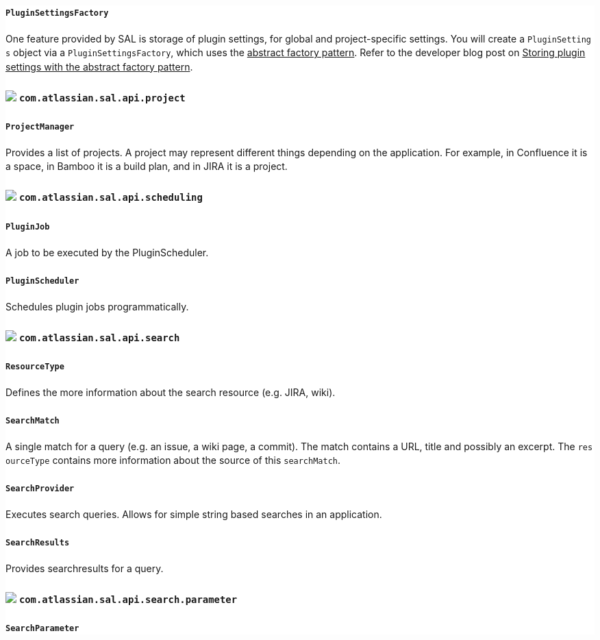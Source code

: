#### `PluginSettingsFactory`

One feature provided by SAL is storage of plugin settings, for global and project-specific settings. You will create a `PluginSettings` object via a `PluginSettingsFactory`, which uses the <a href="http://en.wikipedia.org/wiki/Abstract_factory_pattern" class="external-link">abstract factory pattern</a>. Refer to the developer blog post on <a href="http://blogs.atlassian.com/developer/2009/01/post_1.html" class="external-link">Storing plugin settings with the abstract factory pattern</a>.

### ![](/server/framework/atlassian-sdk/images/package2.gif) `com.atlassian.sal.api.project`

#### `ProjectManager`

Provides a list of projects. A project may represent different things depending on the application. For example, in Confluence it is a space, in Bamboo it is a build plan, and in JIRA it is a project.

### ![](/server/framework/atlassian-sdk/images/package2.gif) `com.atlassian.sal.api.scheduling`

#### `PluginJob`

A job to be executed by the PluginScheduler.

#### `PluginScheduler`

Schedules plugin jobs programmatically.

### ![](/server/framework/atlassian-sdk/images/package2.gif) `com.atlassian.sal.api.search`

#### `ResourceType`

Defines the more information about the search resource (e.g. JIRA, wiki).

#### `SearchMatch`

A single match for a query (e.g. an issue, a wiki page, a commit). The match contains a URL, title and possibly an excerpt. The `resourceType` contains more information about the source of this `searchMatch`.

#### `SearchProvider`

Executes search queries. Allows for simple string based searches in an application.

#### `SearchResults`

Provides searchresults for a query.

### ![](/server/framework/atlassian-sdk/images/package2.gif) `com.atlassian.sal.api.search.parameter`

#### `SearchParameter`
